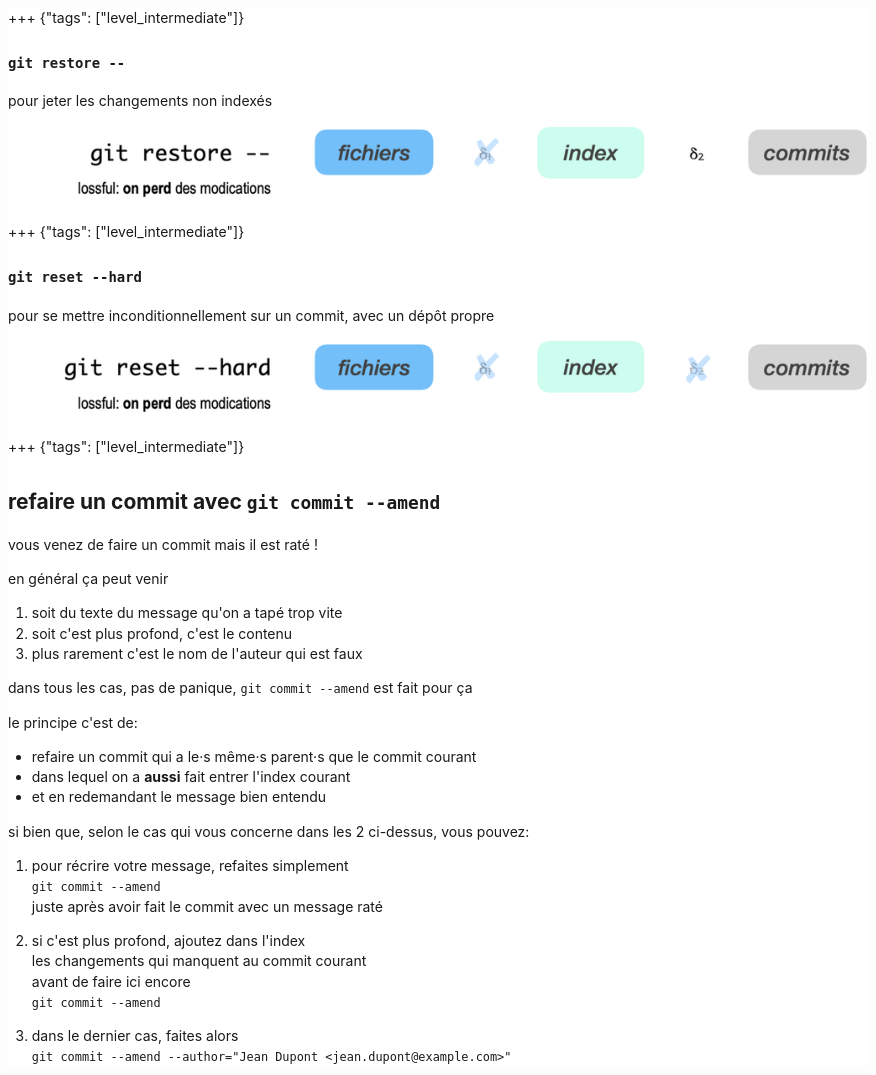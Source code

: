 +++ {"tags": ["level_intermediate"]}

### `git restore --`

pour jeter les changements non indexés

![](media/kn-lifecycle-7-restore.svg)

+++ {"tags": ["level_intermediate"]}

### `git reset --hard`

pour se mettre inconditionnellement sur un commit, avec un dépôt propre

![](media/kn-lifecycle-8-reset-hard.svg)

+++ {"tags": ["level_intermediate"]}

## refaire un commit avec `git commit --amend`

vous venez de faire un commit mais il est raté !

en général ça peut venir

1. soit du texte du message qu'on a tapé trop vite
1. soit c'est plus profond, c'est le contenu
1. plus rarement c'est le nom de l'auteur qui est faux

dans tous les cas, pas de panique, `git commit --amend` est fait pour ça

le principe c'est de:

* refaire un commit qui a le·s même·s parent·s que le commit courant
* dans lequel on a **aussi** fait entrer l'index courant
* et en redemandant le message bien entendu

si bien que, selon le cas qui vous concerne dans les 2 ci-dessus, vous pouvez:

1. pour récrire votre message, refaites simplement  
   `git commit --amend`  
   juste après avoir fait le commit avec un message raté
   
1. si c'est plus profond, ajoutez dans l'index  
   les changements qui manquent au commit courant  
   avant de faire ici encore  
   `git commit --amend`  

1. dans le dernier cas, faites alors  
   `git commit --amend --author="Jean Dupont <jean.dupont@example.com>"`
  